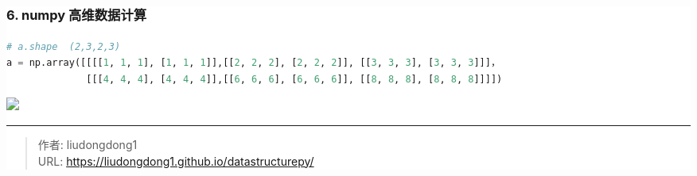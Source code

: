 ### 6. numpy 高维数据计算

```python
# a.shape  (2,3,2,3)
a = np.array([[[[1, 1, 1], [1, 1, 1]],[[2, 2, 2], [2, 2, 2]], [[3, 3, 3], [3, 3, 3]]]，
              [[[4, 4, 4], [4, 4, 4]],[[6, 6, 6], [6, 6, 6]], [[8, 8, 8], [8, 8, 8]]]])
```

![](https://gitee.com/github-25970295/blogpictureV2/raw/master/image-20211028100714171.png)


---

> 作者: liudongdong1  
> URL: https://liudongdong1.github.io/datastructurepy/  

